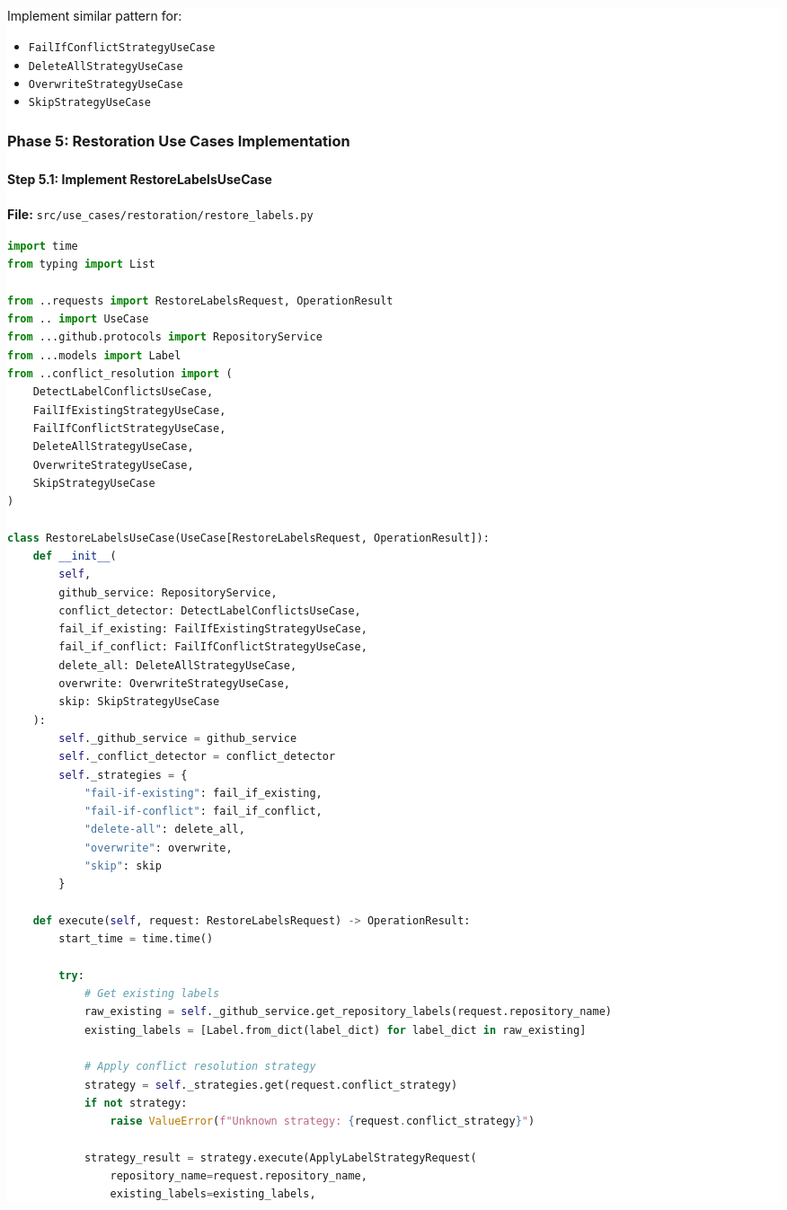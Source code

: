 Implement similar pattern for:
- `FailIfConflictStrategyUseCase`
- `DeleteAllStrategyUseCase`  
- `OverwriteStrategyUseCase`
- `SkipStrategyUseCase`

### Phase 5: Restoration Use Cases Implementation

#### Step 5.1: Implement RestoreLabelsUseCase
**File:** `src/use_cases/restoration/restore_labels.py`
```python
import time
from typing import List

from ..requests import RestoreLabelsRequest, OperationResult
from .. import UseCase
from ...github.protocols import RepositoryService
from ...models import Label
from ..conflict_resolution import (
    DetectLabelConflictsUseCase,
    FailIfExistingStrategyUseCase,
    FailIfConflictStrategyUseCase,
    DeleteAllStrategyUseCase,
    OverwriteStrategyUseCase,
    SkipStrategyUseCase
)

class RestoreLabelsUseCase(UseCase[RestoreLabelsRequest, OperationResult]):
    def __init__(
        self,
        github_service: RepositoryService,
        conflict_detector: DetectLabelConflictsUseCase,
        fail_if_existing: FailIfExistingStrategyUseCase,
        fail_if_conflict: FailIfConflictStrategyUseCase,
        delete_all: DeleteAllStrategyUseCase,
        overwrite: OverwriteStrategyUseCase,
        skip: SkipStrategyUseCase
    ):
        self._github_service = github_service
        self._conflict_detector = conflict_detector
        self._strategies = {
            "fail-if-existing": fail_if_existing,
            "fail-if-conflict": fail_if_conflict,
            "delete-all": delete_all,
            "overwrite": overwrite,
            "skip": skip
        }

    def execute(self, request: RestoreLabelsRequest) -> OperationResult:
        start_time = time.time()
        
        try:
            # Get existing labels
            raw_existing = self._github_service.get_repository_labels(request.repository_name)
            existing_labels = [Label.from_dict(label_dict) for label_dict in raw_existing]
            
            # Apply conflict resolution strategy
            strategy = self._strategies.get(request.conflict_strategy)
            if not strategy:
                raise ValueError(f"Unknown strategy: {request.conflict_strategy}")
            
            strategy_result = strategy.execute(ApplyLabelStrategyRequest(
                repository_name=request.repository_name,
                existing_labels=existing_labels,
```